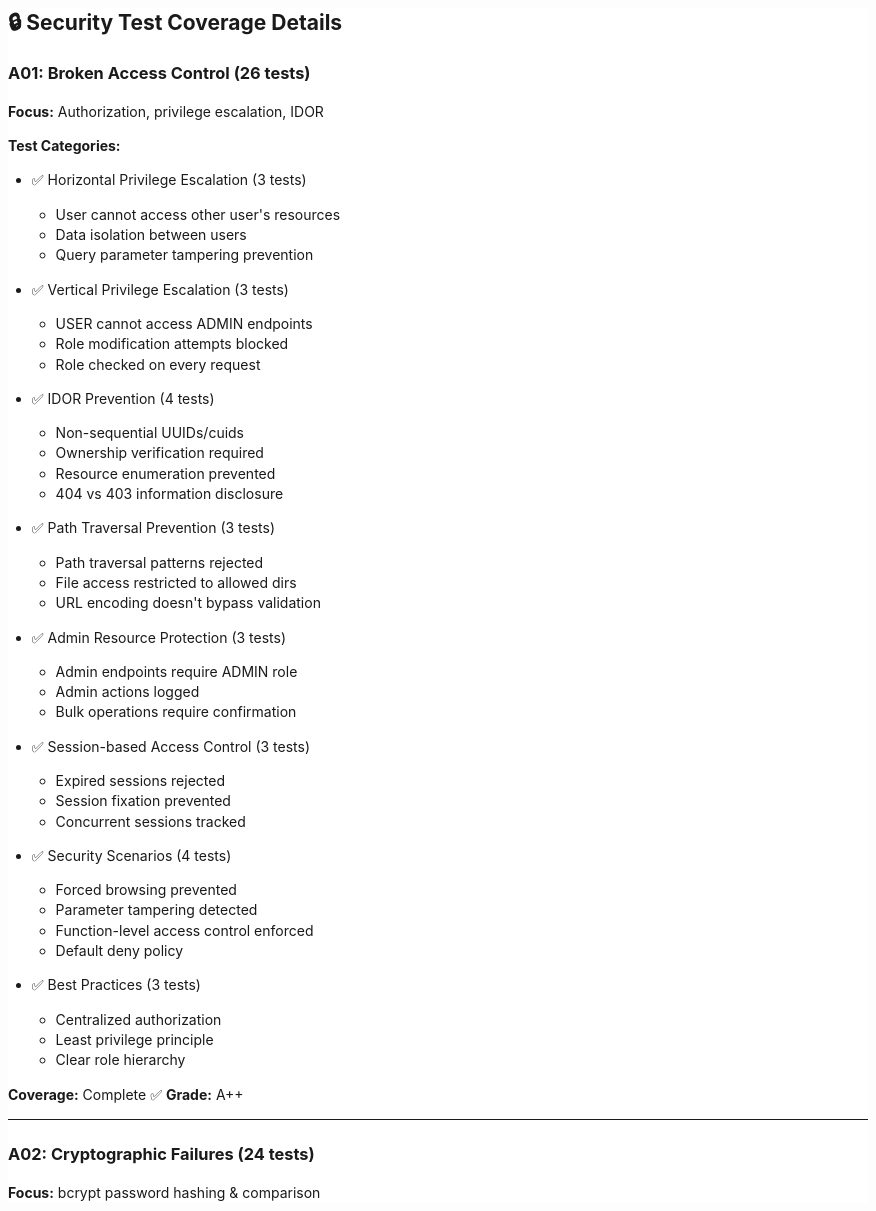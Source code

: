 
## 🔒 Security Test Coverage Details

### A01: Broken Access Control (26 tests)
**Focus:** Authorization, privilege escalation, IDOR

**Test Categories:**
- ✅ Horizontal Privilege Escalation (3 tests)
  - User cannot access other user's resources
  - Data isolation between users
  - Query parameter tampering prevention

- ✅ Vertical Privilege Escalation (3 tests)
  - USER cannot access ADMIN endpoints
  - Role modification attempts blocked
  - Role checked on every request

- ✅ IDOR Prevention (4 tests)
  - Non-sequential UUIDs/cuids
  - Ownership verification required
  - Resource enumeration prevented
  - 404 vs 403 information disclosure

- ✅ Path Traversal Prevention (3 tests)
  - Path traversal patterns rejected
  - File access restricted to allowed dirs
  - URL encoding doesn't bypass validation

- ✅ Admin Resource Protection (3 tests)
  - Admin endpoints require ADMIN role
  - Admin actions logged
  - Bulk operations require confirmation

- ✅ Session-based Access Control (3 tests)
  - Expired sessions rejected
  - Session fixation prevented
  - Concurrent sessions tracked

- ✅ Security Scenarios (4 tests)
  - Forced browsing prevented
  - Parameter tampering detected
  - Function-level access control enforced
  - Default deny policy

- ✅ Best Practices (3 tests)
  - Centralized authorization
  - Least privilege principle
  - Clear role hierarchy

**Coverage:** Complete ✅
**Grade:** A++

---

### A02: Cryptographic Failures (24 tests)
**Focus:** bcrypt password hashing & comparison
